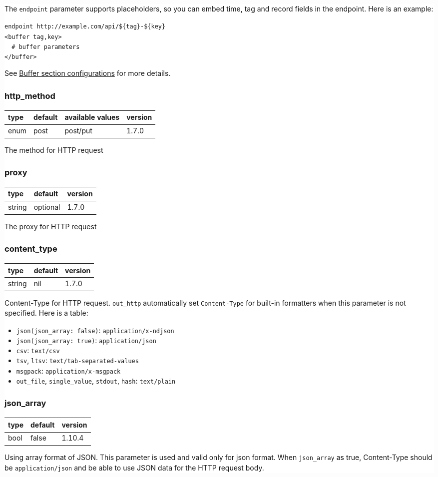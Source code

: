 The `endpoint` parameter supports placeholders, so you can embed time, tag and record fields in the endpoint. Here is an example:

```
endpoint http://example.com/api/${tag}-${key}
<buffer tag,key>
  # buffer parameters
</buffer>
```

See [Buffer section configurations](/configuration/buffer-section.md) for more details.

### http_method

| type | default | available values | version |
|:-----|:--------|:-----------------|:--------|
| enum | post    | post/put         | 1.7.0   |

The method for HTTP request

### proxy

| type   | default  | version |
|:-------|:---------|:--------|
| string | optional | 1.7.0   |

The proxy for HTTP request

### content_type

| type   | default | version |
|:-------|:--------|:--------|
| string | nil     | 1.7.0   |

Content-Type for HTTP request. `out_http` automatically set `Content-Type` for built-in formatters when this parameter is not specified. Here is a table:

* `json(json_array: false)`: `application/x-ndjson`
* `json(json_array: true)`: `application/json`
* `csv`: `text/csv`
* `tsv`, `ltsv`: `text/tab-separated-values`
* `msgpack`: `application/x-msgpack`
* `out_file`, `single_value`, `stdout`, `hash`: `text/plain`

### json_array

| type   | default | version |
|:-------|:--------|:--------|
| bool   | false   | 1.10.4  |

Using array format of JSON. This parameter is used and valid only for json format.
When `json_array` as true, Content-Type should be `application/json` and be able to use JSON data for the HTTP request body.
